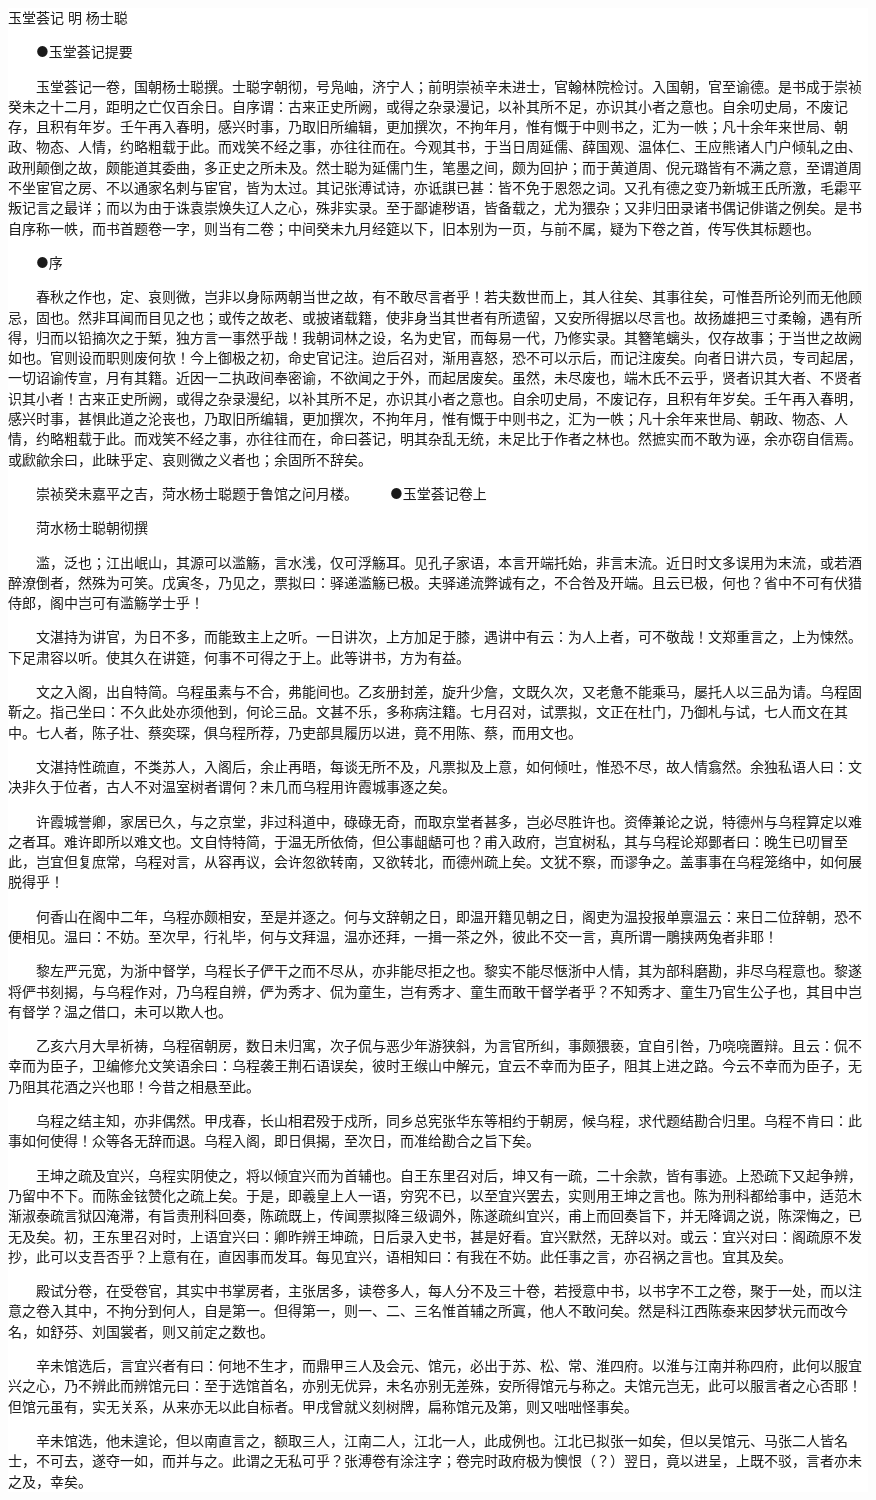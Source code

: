 玉堂荟记  明 杨士聪

　　●玉堂荟记提要

　　玉堂荟记一卷，国朝杨士聪撰。士聪字朝彻，号凫岫，济宁人；前明崇祯辛未进士，官翰林院检讨。入国朝，官至谕德。是书成于崇祯癸未之十二月，距明之亡仅百余日。自序谓：古来正史所阙，或得之杂录漫记，以补其所不足，亦识其小者之意也。自余叨史局，不废记存，且积有年岁。壬午再入春明，感兴时事，乃取旧所编辑，更加撰次，不拘年月，惟有慨于中则书之，汇为一帙；凡十余年来世局、朝政、物态、人情，约略粗载于此。而戏笑不经之事，亦往往而在。今观其书，于当日周延儒、薛国观、温体仁、王应熊诸人门户倾轧之由、政刑颠倒之故，颇能道其委曲，多正史之所未及。然士聪为延儒门生，笔墨之间，颇为回护；而于黄道周、倪元璐皆有不满之意，至谓道周不坐宦官之房、不以通家名刺与宦官，皆为太过。其记张溥试诗，亦诋諆已甚：皆不免于恩怨之词。又孔有德之变乃新城王氏所激，毛霦平叛记言之最详；而以为由于诛袁崇焕失辽人之心，殊非实录。至于鄙谑秽语，皆备载之，尤为猥杂；又非归田录诸书偶记俳谐之例矣。是书自序称一帙，而书首题卷一字，则当有二卷；中间癸未九月经筵以下，旧本别为一页，与前不属，疑为下卷之首，传写佚其标题也。

　　●序

　　春秋之作也，定、哀则微，岂非以身际两朝当世之故，有不敢尽言者乎！若夫数世而上，其人往矣、其事往矣，可惟吾所论列而无他顾忌，固也。然非耳闻而目见之也；或传之故老、或披诸载籍，使非身当其世者有所遗留，又安所得据以尽言也。故扬雄把三寸柔翰，遇有所得，归而以铅摘次之于椠，独方言一事然乎哉！我朝词林之设，名为史官，而每易一代，乃修实录。其簪笔螭头，仅存故事；于当世之故阙如也。官则设而职则废何欤！今上御极之初，命史官记注。迨后召对，渐用喜怒，恐不可以示后，而记注废矣。向者日讲六员，专司起居，一切诏谕传宣，月有其籍。近因一二执政间奉密谕，不欲闻之于外，而起居废矣。虽然，未尽废也，端木氏不云乎，贤者识其大者、不贤者识其小者！古来正史所阙，或得之杂录漫纪，以补其所不足，亦识其小者之意也。自余叨史局，不废记存，且积有年岁矣。壬午再入春明，感兴时事，甚惧此道之沦丧也，乃取旧所编辑，更加撰次，不拘年月，惟有慨于中则书之，汇为一帙；凡十余年来世局、朝政、物态、人情，约略粗载于此。而戏笑不经之事，亦往往而在，命曰荟记，明其杂乱无统，未足比于作者之林也。然摭实而不敢为诬，余亦窃自信焉。或歋歈余曰，此昧乎定、哀则微之义者也；余固所不辞矣。

　　崇祯癸未嘉平之吉，菏水杨士聪题于鲁馆之问月楼。
　　●玉堂荟记卷上

　　菏水杨士聪朝彻撰

　　滥，泛也；江出岷山，其源可以滥觞，言水浅，仅可浮觞耳。见孔子家语，本言开端托始，非言末流。近日时文多误用为末流，或若酒醉潦倒者，然殊为可笑。戊寅冬，乃见之，票拟曰：驿递滥觞已极。夫驿递流弊诚有之，不合咎及开端。且云已极，何也？省中不可有伏猎侍郎，阁中岂可有滥觞学士乎！

　　文湛持为讲官，为日不多，而能致主上之听。一日讲次，上方加足于膝，遇讲中有云：为人上者，可不敬哉！文郑重言之，上为悚然。下足肃容以听。使其久在讲筵，何事不可得之于上。此等讲书，方为有益。

　　文之入阁，出自特简。乌程虽素与不合，弗能间也。乙亥册封差，旋升少詹，文既久次，又老惫不能乘马，屡托人以三品为请。乌程固靳之。指己坐曰：不久此处亦须他到，何论三品。文甚不乐，多称病注籍。七月召对，试票拟，文正在杜门，乃御札与试，七人而文在其中。七人者，陈子壮、蔡奕琛，俱乌程所荐，乃吏部具履历以进，竟不用陈、蔡，而用文也。

　　文湛持性疏直，不类苏人，入阁后，余止再晤，每谈无所不及，凡票拟及上意，如何倾吐，惟恐不尽，故人情翕然。余独私语人曰：文决非久于位者，古人不对温室树者谓何？未几而乌程用许霞城事逐之矣。

　　许霞城誉卿，家居已久，与之京堂，非过科道中，碌碌无奇，而取京堂者甚多，岂必尽胜许也。资俸兼论之说，特德州与乌程算定以难之者耳。难许即所以难文也。文自恃特简，于温无所依倚，但公事龃龉可也？甫入政府，岂宜树私，其与乌程论郑鄤者曰：晚生已叨冒至此，岂宜但复庶常，乌程对言，从容再议，会许忽欲转南，又欲转北，而德州疏上矣。文犹不察，而谬争之。盖事事在乌程笼络中，如何展脱得乎！

　　何香山在阁中二年，乌程亦颇相安，至是并逐之。何与文辞朝之日，即温开籍见朝之日，阁吏为温投报单禀温云：来日二位辞朝，恐不便相见。温曰：不妨。至次早，行礼毕，何与文拜温，温亦还拜，一揖一茶之外，彼此不交一言，真所谓一鵰挟两兔者非耶！

　　黎左严元宽，为浙中督学，乌程长子俨干之而不尽从，亦非能尽拒之也。黎实不能尽惬浙中人情，其为部科磨勘，非尽乌程意也。黎遂将俨书刻揭，与乌程作对，乃乌程自辨，俨为秀才、侃为童生，岂有秀才、童生而敢干督学者乎？不知秀才、童生乃官生公子也，其目中岂有督学？温之借口，未可以欺人也。

　　乙亥六月大旱祈祷，乌程宿朝房，数日未归寓，次子侃与恶少年游狭斜，为言官所纠，事颇猥亵，宜自引咎，乃哓哓置辩。且云：侃不幸而为臣子，卫编修允文笑语余曰：乌程袭王荆石语误矣，彼时王缑山中解元，宜云不幸而为臣子，阻其上进之路。今云不幸而为臣子，无乃阻其花酒之兴也耶！今昔之相悬至此。

　　乌程之结主知，亦非偶然。甲戌春，长山相君殁于戍所，同乡总宪张华东等相约于朝房，候乌程，求代题结勘合归里。乌程不肯曰：此事如何使得！众等各无辞而退。乌程入阁，即日俱揭，至次日，而准给勘合之旨下矣。

　　王坤之疏及宜兴，乌程实阴使之，将以倾宜兴而为首辅也。自王东里召对后，坤又有一疏，二十余款，皆有事迹。上恐疏下又起争辨，乃留中不下。而陈金铉赞化之疏上矣。于是，即羲皇上人一语，穷究不已，以至宜兴罢去，实则用王坤之言也。陈为刑科都给事中，适范木渐淑泰疏言狱囚淹滞，有旨责刑科回奏，陈疏既上，传闻票拟降三级调外，陈遂疏纠宜兴，甫上而回奏旨下，并无降调之说，陈深悔之，已无及矣。初，王东里召对时，上语宜兴曰：卿昨辨王坤疏，日后录入史书，甚是好看。宜兴默然，无辞以对。或云：宜兴对曰：阁疏原不发抄，此可以支吾否乎？上意有在，直因事而发耳。每见宜兴，语相知曰：有我在不妨。此任事之言，亦召祸之言也。宜其及矣。

　　殿试分卷，在受卷官，其实中书掌房者，主张居多，读卷多人，每人分不及三十卷，若授意中书，以书字不工之卷，聚于一处，而以注意之卷入其中，不拘分到何人，自是第一。但得第一，则一、二、三名惟首辅之所寘，他人不敢问矣。然是科江西陈泰来因梦状元而改今名，如舒芬、刘国裳者，则又前定之数也。

　　辛未馆选后，言宜兴者有曰：何地不生才，而鼎甲三人及会元、馆元，必出于苏、松、常、淮四府。以淮与江南并称四府，此何以服宜兴之心，乃不辨此而辨馆元曰：至于选馆首名，亦别无优异，未名亦别无差殊，安所得馆元与称之。夫馆元岂无，此可以服言者之心否耶！但馆元虽有，实无关系，从来亦无以此自标者。甲戌曾就义刻树牌，扁称馆元及第，则又咄咄怪事矣。

　　辛未馆选，他未遑论，但以南直言之，额取三人，江南二人，江北一人，此成例也。江北已拟张一如矣，但以吴馆元、马张二人皆名士，不可去，遂夺一如，而并与之。此谓之无私可乎？张溥卷有涂注字；卷完时政府极为懊恨（？）翌日，竟以进呈，上既不驳，言者亦未之及，幸矣。
